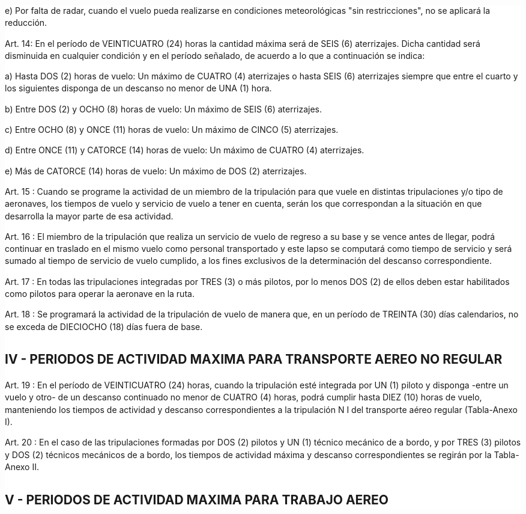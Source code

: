 e)  Por  falta  de  radar,  cuando  el  vuelo  pueda realizarse en condiciones meteorológicas "sin restricciones", no  se  aplicará la reducción.

<a id="14"></a>
Art. 14: En el período de VEINTICUATRO (24) horas la cantidad máxima será de SEIS (6) aterrizajes. Dicha cantidad será disminuida  en  cualquier  condición y  en el período señalado, de acuerdo a lo que a continuación se indica:

a)  Hasta  DOS  (2)  horas  de  vuelo:  Un máximo  de  CUATRO  (4) aterrizajes o  hasta  SEIS (6) aterrizajes siempre  que  entre  el cuarto y los siguientes disponga  de  un  descanso no menor de UNA (1) hora.

b) Entre DOS (2) y OCHO (8) horas de vuelo: Un máximo de SEIS (6) aterrizajes.

c) Entre OCHO (8) y ONCE (11) horas de vuelo: Un máximo de CINCO (5) aterrizajes.

d) Entre ONCE (11) y CATORCE (14) horas de vuelo: Un máximo de CUATRO (4) aterrizajes.

e) Más de CATORCE (14) horas de vuelo: Un máximo de DOS (2) aterrizajes.

<a id="15"></a>
Art.  15 : Cuando se programe la actividad de un miembro de la tripulación  para  que vuele en distintas tripulaciones y/o tipo de aeronaves, los tiempos de  vuelo  y  servicio  de vuelo a tener en cuenta,  serán  los  que correspondan  a  la  situación    en  que desarrolla la mayor parte de esa actividad.

<a id="16"></a>
Art. 16 : El miembro de la tripulación que realiza un servicio de vuelo de  regreso  a  su base y se vence antes de llegar, podrá continuar en traslado en el  mismo vuelo como personal transportado y este lapso se computará como tiempo de servicio y será sumado al  tiempo de servicio de vuelo cumplido,  a los fines exclusivos de la determinación del descanso correspondiente.

<a id="17"></a>
Art. 17 : En todas las tripulaciones integradas por TRES (3) o más pilotos,  por lo menos DOS (2) de ellos deben estar habilitados como pilotos para operar la aeronave en la ruta.

<a id="18"></a>
Art. 18 : Se programará la actividad de la tripulación de vuelo de manera que,  en un período de TREINTA (30) días calendarios, no se exceda de DIECIOCHO (18) días fuera de base.

## IV  - PERIODOS DE ACTIVIDAD MAXIMA PARA TRANSPORTE AEREO NO REGULAR

<a id="19"></a>
Art.  19 : En el período de VEINTICUATRO (24) horas, cuando la tripulación  esté  integrada por UN (1) piloto y disponga -entre un vuelo y otro- de un descanso  continuado  no  menor  de CUATRO (4) horas,  podrá  cumplir  hasta DIEZ (10) horas de vuelo, manteniendo los  tiempos  de  actividad    y descanso  correspondientes  a  la tripulación  N  I  del transporte aéreo regular  (Tabla-Anexo  I).

<a id="20"></a>
Art. 20 : En el caso de las tripulaciones formadas por DOS (2) pilotos  y UN  (1)  técnico  mecánico  de  a bordo, y por TRES (3) pilotos  y DOS (2) técnicos mecánicos de a bordo,  los  tiempos  de actividad  máxima  y  descanso  correspondientes  se regirán por la Tabla-Anexo II.

## V - PERIODOS DE ACTIVIDAD MAXIMA PARA TRABAJO AEREO
